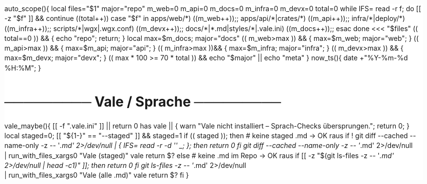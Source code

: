auto_scope(){
  local files="$1" major="repo" m_web=0 m_api=0 m_docs=0 m_infra=0 m_devx=0 total=0
  while IFS= read -r f; do
    [[ -z "$f" ]] && continue
    ((total++))
    case "$f" in
      apps/web/*) ((m_web++));;
      apps/api/*|crates/*) ((m_api++));;
      infra/*|deploy/*) ((m_infra++));;
      scripts/*|wgx|.wgx.conf) ((m_devx++));;
      docs/*|*.md|styles/*|.vale.ini) ((m_docs++));;
    esac
  done <<< "$files"
  (( total==0 )) && { echo "repo"; return; }
  local max=$m_docs; major="docs"
  (( m_web>max ))  && { max=$m_web;  major="web"; }
  (( m_api>max ))  && { max=$m_api;  major="api"; }
  (( m_infra>max ))&& { max=$m_infra; major="infra"; }
  (( m_devx>max )) && { max=$m_devx; major="devx"; }
  (( max * 100 >= 70 * total )) && echo "$major" || echo "meta"
}
now_ts(){ date +"%Y-%m-%d %H:%M"; }

# ───────── Vale / Sprache ─────────
vale_maybe(){
  [[ -f ".vale.ini" ]] || return 0
  has vale || { warn "Vale nicht installiert – Sprach-Checks übersprungen."; return 0; }
  local staged=0; [[ "${1-}" == "--staged" ]] && staged=1
  if (( staged )); then
    # keine staged .md → OK raus
    if ! git diff --cached --name-only -z -- '*.md' 2>/dev/null | { IFS= read -r -d '' _; }; then
      return 0
    fi
    git diff --cached --name-only -z -- '*.md' 2>/dev/null \
      | run_with_files_xargs0 "Vale (staged)" vale
    return $?
  else
    # keine .md im Repo → OK raus
    if [[ -z "$(git ls-files -z -- '*.md' 2>/dev/null | head -c1)" ]]; then
      return 0
    fi
    git ls-files -z -- '*.md' 2>/dev/null \
      | run_with_files_xargs0 "Vale (alle .md)" vale
    return $?
  fi
}
